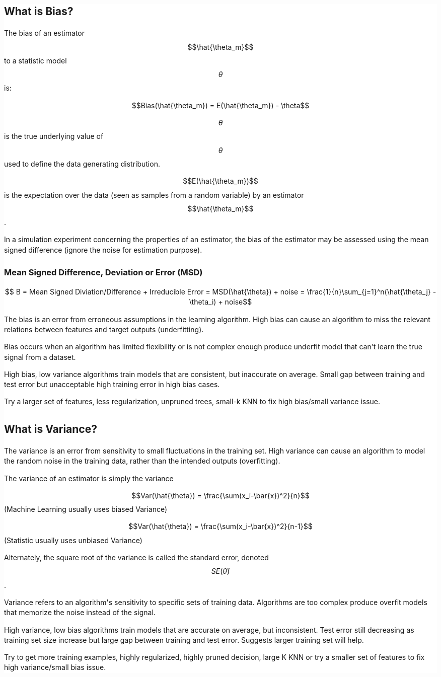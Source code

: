 ## What is Bias?

The bias of an estimator $$\hat{\theta_m}$$ to a statistic model $$\theta$$ is:

$$Bias(\hat{\theta_m}) = E(\hat{\theta_m}) - \theta$$

$$\theta$$ is the true underlying value of $$\theta$$ used to define the data generating distribution.

$$E(\hat{\theta_m})$$ is the expectation over the data (seen as samples from a random variable) by an estimator $$\hat{\theta_m}$$.

In a simulation experiment concerning the properties of an estimator, the bias of the estimator may be assessed using the mean signed difference (ignore the noise for estimation purpose).

### Mean Signed Difference, Deviation or Error (MSD)

$$ B = Mean Signed Diviation/Difference + Irreducible Error = MSD(\hat{\theta}) + noise = \frac{1}{n}\sum_{j=1}^n(\hat{\theta_j} - \theta_i) + noise$$

The bias is an error from erroneous assumptions in the learning algorithm. High bias can cause an algorithm to miss the relevant relations between features and target outputs (underfitting).

Bias occurs when an algorithm has limited flexibility or is not complex enough produce underfit model that can't learn the true signal from a dataset.

High bias, low variance algorithms train models that are consistent, but inaccurate on average. Small gap between training and test error but unacceptable high training error in high bias cases.

Try a larger set of features, less regularization, unpruned trees, small-k KNN to fix high bias/small variance issue.

## What is Variance?

The variance is an error from sensitivity to small fluctuations in the training set. High variance can cause an algorithm to model the random noise in the training data, rather than the intended outputs (overfitting).

The variance of an estimator is simply the variance

$$Var(\hat{\theta}) = \frac{\sum(x_i-\bar{x})^2}{n}$$ (Machine Learning usually uses biased Variance)

$$Var(\hat{\theta}) = \frac{\sum(x_i-\bar{x})^2}{n-1}$$ (Statistic usually uses unbiased Variance)

Alternately, the square root of the variance is called the standard error, denoted $$SE(\hat{\theta})$$.

Variance refers to an algorithm's sensitivity to specific sets of training data. Algorithms are too complex produce overfit models that memorize the noise instead of the signal.

High variance, low bias algorithms train models that are accurate on average, but inconsistent. Test error still decreasing as training set size increase but large gap between training and test error. Suggests larger training set will help.

Try to get more training examples, highly regularized, highly pruned decision, large K KNN or try a smaller set of features to fix high variance/small bias issue.
